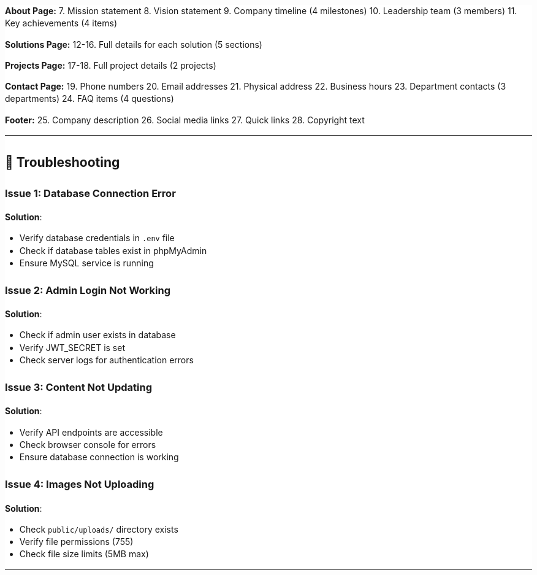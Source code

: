 **About Page:**
7. Mission statement
8. Vision statement
9. Company timeline (4 milestones)
10. Leadership team (3 members)
11. Key achievements (4 items)

**Solutions Page:**
12-16. Full details for each solution (5 sections)

**Projects Page:**
17-18. Full project details (2 projects)

**Contact Page:**
19. Phone numbers
20. Email addresses
21. Physical address
22. Business hours
23. Department contacts (3 departments)
24. FAQ items (4 questions)

**Footer:**
25. Company description
26. Social media links
27. Quick links
28. Copyright text

---

## 🚨 **Troubleshooting**

### **Issue 1: Database Connection Error**
**Solution**: 
- Verify database credentials in `.env` file
- Check if database tables exist in phpMyAdmin
- Ensure MySQL service is running

### **Issue 2: Admin Login Not Working**
**Solution**:
- Check if admin user exists in database
- Verify JWT_SECRET is set
- Check server logs for authentication errors

### **Issue 3: Content Not Updating**
**Solution**:
- Verify API endpoints are accessible
- Check browser console for errors
- Ensure database connection is working

### **Issue 4: Images Not Uploading**
**Solution**:
- Check `public/uploads/` directory exists
- Verify file permissions (755)
- Check file size limits (5MB max)

---